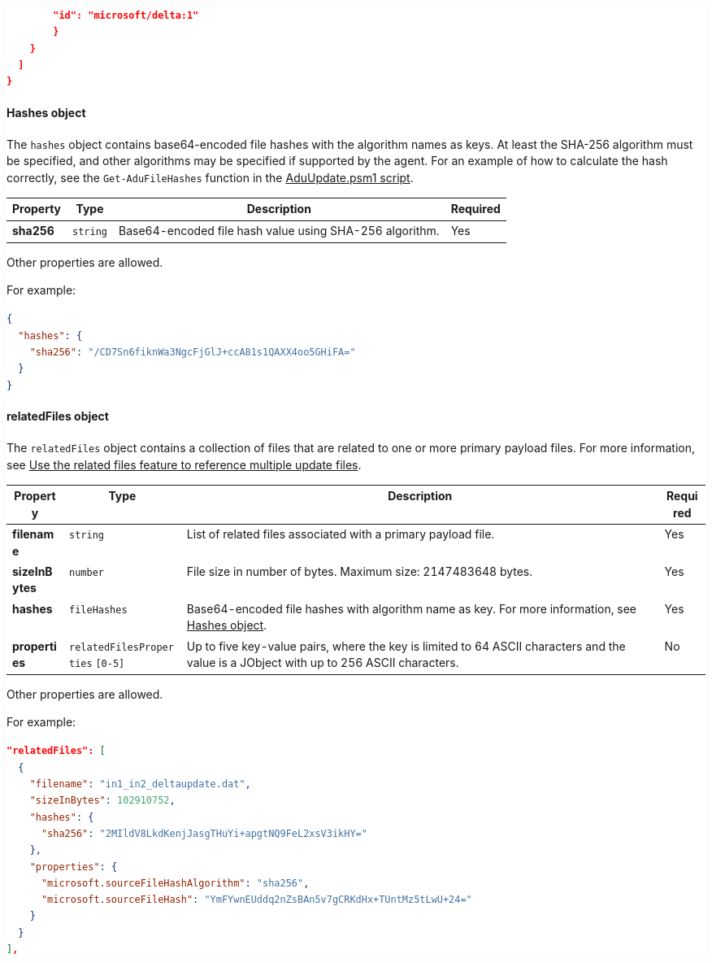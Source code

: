 ```json
        "id": "microsoft/delta:1"
        }
    }
  ]
}
```

#### Hashes object

The `hashes` object contains base64-encoded file hashes with the algorithm names as keys. At least the SHA-256 algorithm must be specified, and other algorithms may be specified if supported by the agent. For an example of how to calculate the hash correctly, see the `Get-AduFileHashes` function in the [AduUpdate.psm1 script](https://github.com/Azure/iot-hub-device-update/blob/main/tools/AduCmdlets/AduUpdate.psm1).

|Property|Type|Description|Required|
|---|---|---|---|
|**sha256**|`string`|Base64-encoded file hash value using SHA-256 algorithm.|Yes|

Other properties are allowed.

For example:

```json
{
  "hashes": {
    "sha256": "/CD7Sn6fiknWa3NgcFjGlJ+ccA81s1QAXX4oo5GHiFA="
  }
}
```

#### relatedFiles object

The `relatedFiles` object contains a collection of files that are related to one or more primary payload files. For more information, see [Use the related files feature to reference multiple update files](related-files.md).


|Property|Type|Description|Required|
|---|---|---|---|
|**filename**|`string`|List of related files associated with a primary payload file.|Yes|
|**sizeInBytes**|`number`|File size in number of bytes. Maximum size: 2147483648 bytes.|Yes|
|**hashes**|`fileHashes`|Base64-encoded file hashes with algorithm name as key. For more information, see [Hashes object](#filehashes-object). |Yes|
|**properties**|`relatedFilesProperties` `[0-5]`|Up to five key-value pairs, where the key is limited to 64 ASCII characters and the value is a JObject with up to 256 ASCII characters. |No|

Other properties are allowed.

For example:

```json
"relatedFiles": [
  {
    "filename": "in1_in2_deltaupdate.dat",
    "sizeInBytes": 102910752,
    "hashes": {
      "sha256": "2MIldV8LkdKenjJasgTHuYi+apgtNQ9FeL2xsV3ikHY="
    },
    "properties": {
      "microsoft.sourceFileHashAlgorithm": "sha256",
      "microsoft.sourceFileHash": "YmFYwnEUddq2nZsBAn5v7gCRKdHx+TUntMz5tLwU+24="
    }
  }
],
```
